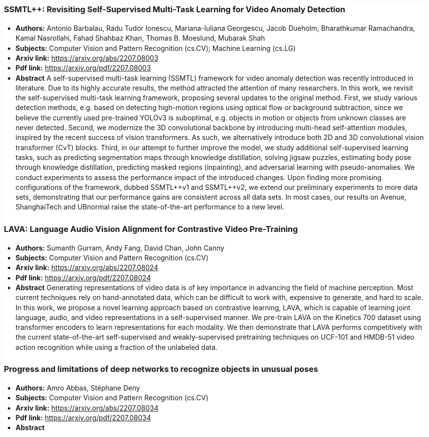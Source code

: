 ### SSMTL++: Revisiting Self-Supervised Multi-Task Learning for Video  Anomaly Detection
 - **Authors:** Antonio Barbalau, Radu Tudor Ionescu, Mariana-Iuliana Georgescu, Jacob Dueholm, Bharathkumar Ramachandra, Kamal Nasrollahi, Fahad Shahbaz Khan, Thomas B. Moeslund, Mubarak Shah
 - **Subjects:** Computer Vision and Pattern Recognition (cs.CV); Machine Learning (cs.LG)
 - **Arxiv link:** https://arxiv.org/abs/2207.08003
 - **Pdf link:** https://arxiv.org/pdf/2207.08003
 - **Abstract**
 A self-supervised multi-task learning (SSMTL) framework for video anomaly detection was recently introduced in literature. Due to its highly accurate results, the method attracted the attention of many researchers. In this work, we revisit the self-supervised multi-task learning framework, proposing several updates to the original method. First, we study various detection methods, e.g. based on detecting high-motion regions using optical flow or background subtraction, since we believe the currently used pre-trained YOLOv3 is suboptimal, e.g. objects in motion or objects from unknown classes are never detected. Second, we modernize the 3D convolutional backbone by introducing multi-head self-attention modules, inspired by the recent success of vision transformers. As such, we alternatively introduce both 2D and 3D convolutional vision transformer (CvT) blocks. Third, in our attempt to further improve the model, we study additional self-supervised learning tasks, such as predicting segmentation maps through knowledge distillation, solving jigsaw puzzles, estimating body pose through knowledge distillation, predicting masked regions (inpainting), and adversarial learning with pseudo-anomalies. We conduct experiments to assess the performance impact of the introduced changes. Upon finding more promising configurations of the framework, dubbed SSMTL++v1 and SSMTL++v2, we extend our preliminary experiments to more data sets, demonstrating that our performance gains are consistent across all data sets. In most cases, our results on Avenue, ShanghaiTech and UBnormal raise the state-of-the-art performance to a new level.
### LAVA: Language Audio Vision Alignment for Contrastive Video Pre-Training
 - **Authors:** Sumanth Gurram, Andy Fang, David Chan, John Canny
 - **Subjects:** Computer Vision and Pattern Recognition (cs.CV)
 - **Arxiv link:** https://arxiv.org/abs/2207.08024
 - **Pdf link:** https://arxiv.org/pdf/2207.08024
 - **Abstract**
 Generating representations of video data is of key importance in advancing the field of machine perception. Most current techniques rely on hand-annotated data, which can be difficult to work with, expensive to generate, and hard to scale. In this work, we propose a novel learning approach based on contrastive learning, LAVA, which is capable of learning joint language, audio, and video representations in a self-supervised manner. We pre-train LAVA on the Kinetics 700 dataset using transformer encoders to learn representations for each modality. We then demonstrate that LAVA performs competitively with the current state-of-the-art self-supervised and weakly-supervised pretraining techniques on UCF-101 and HMDB-51 video action recognition while using a fraction of the unlabeled data.
### Progress and limitations of deep networks to recognize objects in  unusual poses
 - **Authors:** Amro Abbas, Stéphane Deny
 - **Subjects:** Computer Vision and Pattern Recognition (cs.CV)
 - **Arxiv link:** https://arxiv.org/abs/2207.08034
 - **Pdf link:** https://arxiv.org/pdf/2207.08034
 - **Abstract**